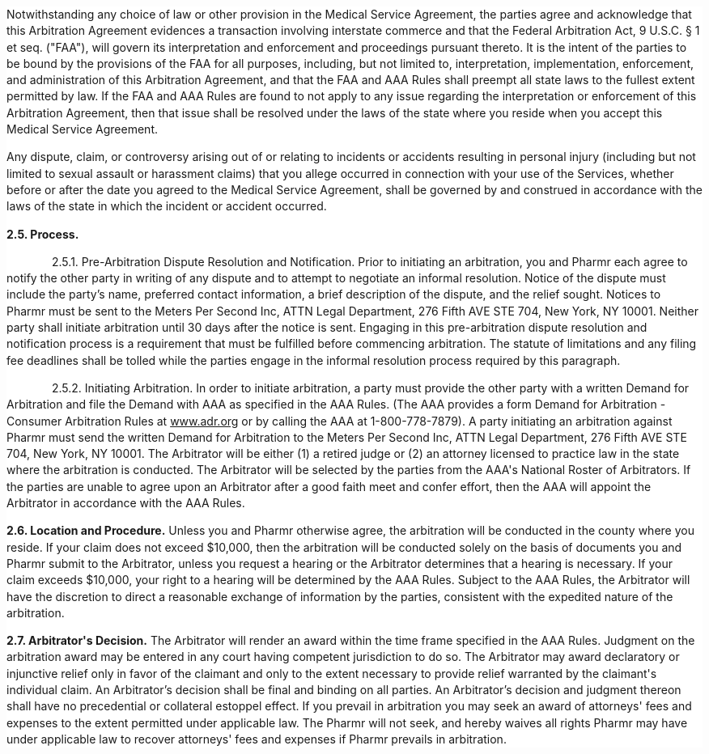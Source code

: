 Notwithstanding any choice of law or other provision in the Medical Service Agreement, the parties agree and acknowledge that this Arbitration Agreement evidences a transaction involving interstate commerce and that the Federal Arbitration Act, 9 U.S.C. § 1 et seq. ("FAA"), will govern its interpretation and enforcement and proceedings pursuant thereto. It is the intent of the parties to be bound by the provisions of the FAA for all purposes, including, but not limited to, interpretation, implementation, enforcement, and administration of this Arbitration Agreement, and that the FAA and AAA Rules shall preempt all state laws to the fullest extent permitted by law. If the FAA and AAA Rules are found to not apply to any issue regarding the interpretation or enforcement of this Arbitration Agreement, then that issue shall be resolved under the laws of the state where you reside when you accept this Medical Service Agreement.

Any dispute, claim, or controversy arising out of or relating to incidents or accidents resulting in personal injury (including but not limited to sexual assault or harassment claims) that you allege occurred in connection with your use of the Services, whether before or after the date you agreed to the Medical Service Agreement, shall be governed by and construed in accordance with the laws of the state in which the incident or accident occurred.

**2.5.    Process.**

&emsp;&emsp;&emsp;&emsp;2.5.1.    Pre-Arbitration Dispute Resolution and Notification. Prior to initiating an arbitration, you and Pharmr each agree to notify the other party in writing of any dispute and to attempt to negotiate an informal resolution. Notice of the dispute must include the party’s name, preferred contact information, a brief description of the dispute, and the relief sought. Notices to Pharmr must be sent to the Meters Per Second Inc, ATTN Legal Department, 276 Fifth AVE STE 704, New York, NY 10001. Neither party shall initiate arbitration until 30 days after the notice is sent. Engaging in this pre-arbitration dispute resolution and notification process is a requirement that must be fulfilled before commencing arbitration. The statute of limitations and any filing fee deadlines shall be tolled while the parties engage in the informal resolution process required by this paragraph.

&emsp;&emsp;&emsp;&emsp;2.5.2.    Initiating Arbitration. In order to initiate arbitration, a party must provide the other party with a written Demand for Arbitration and file the Demand with AAA as specified in the AAA Rules. (The AAA provides a form Demand for Arbitration - Consumer Arbitration Rules at www.adr.org or by calling the AAA at 1-800-778-7879). A party initiating an arbitration against Pharmr must send the written Demand for Arbitration to the Meters Per Second Inc, ATTN Legal Department, 276 Fifth AVE STE 704, New York, NY 10001. The Arbitrator will be either (1) a retired judge or (2) an attorney licensed to practice law in the state where the arbitration is conducted. The Arbitrator will be selected by the parties from the AAA's National Roster of Arbitrators. If the parties are unable to agree upon an Arbitrator after a good faith meet and confer effort, then the AAA will appoint the Arbitrator in accordance with the AAA Rules.

**2.6.    Location and Procedure.** Unless you and Pharmr otherwise agree, the arbitration will be conducted in the county where you reside. If your claim does not exceed $10,000, then the arbitration will be conducted solely on the basis of documents you and Pharmr submit to the Arbitrator, unless you request a hearing or the Arbitrator determines that a hearing is necessary. If your claim exceeds $10,000, your right to a hearing will be determined by the AAA Rules. Subject to the AAA Rules, the Arbitrator will have the discretion to direct a reasonable exchange of information by the parties, consistent with the expedited nature of the arbitration.

**2.7.    Arbitrator's Decision.** The Arbitrator will render an award within the time frame specified in the AAA Rules. Judgment on the arbitration award may be entered in any court having competent jurisdiction to do so. The Arbitrator may award declaratory or injunctive relief only in favor of the claimant and only to the extent necessary to provide relief warranted by the claimant's individual claim. An Arbitrator’s decision shall be final and binding on all parties. An Arbitrator’s decision and judgment thereon shall have no precedential or collateral estoppel effect. If you prevail in arbitration you may seek an award of attorneys' fees and expenses to the extent permitted under applicable law. The Pharmr will not seek, and hereby waives all rights Pharmr may have under applicable law to recover attorneys' fees and expenses if Pharmr prevails in arbitration.

